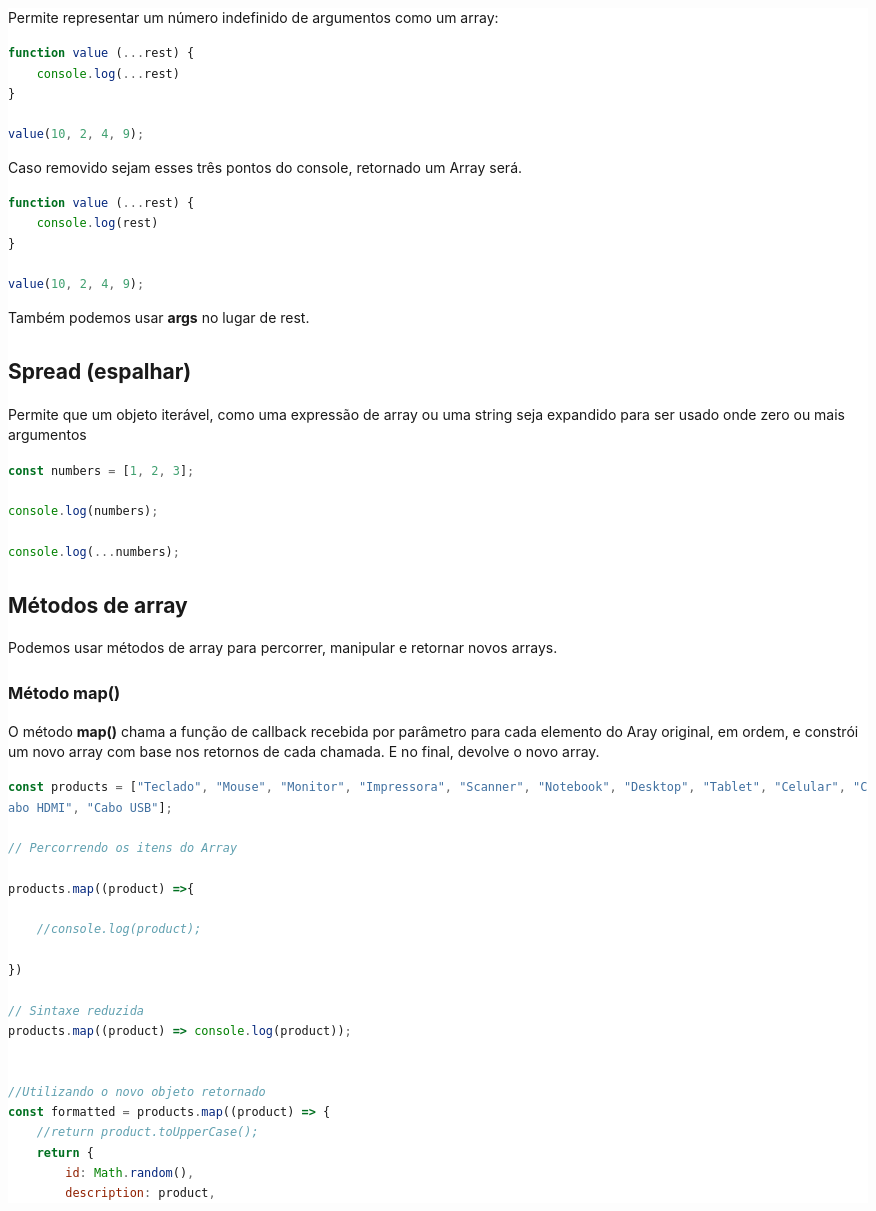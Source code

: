 Permite representar um número indefinido de argumentos como um array:

```js
function value (...rest) {
    console.log(...rest)
}

value(10, 2, 4, 9);
```

Caso removido sejam esses três pontos do console, retornado um Array será.

```js
function value (...rest) {
    console.log(rest)
}

value(10, 2, 4, 9);
```

Também podemos usar **args** no lugar de rest.

## Spread (espalhar)

Permite que um objeto iterável, como uma expressão de array ou uma string seja expandido para ser usado onde zero ou mais argumentos

```js
const numbers = [1, 2, 3];

console.log(numbers);

console.log(...numbers);
```

## Métodos de array

Podemos usar métodos de array para percorrer, manipular e retornar novos arrays.

### Método map()

O método **map()** chama a função de callback recebida por parâmetro para cada elemento do Aray original, em ordem, e constrói um novo array com base nos retornos de cada chamada. E no final, devolve o novo array.

```js
const products = ["Teclado", "Mouse", "Monitor", "Impressora", "Scanner", "Notebook", "Desktop", "Tablet", "Celular", "Cabo HDMI", "Cabo USB"];

// Percorrendo os itens do Array

products.map((product) =>{

    //console.log(product);

})

// Sintaxe reduzida
products.map((product) => console.log(product));


//Utilizando o novo objeto retornado
const formatted = products.map((product) => { 
    //return product.toUpperCase();
    return {
        id: Math.random(),
        description: product,
```
